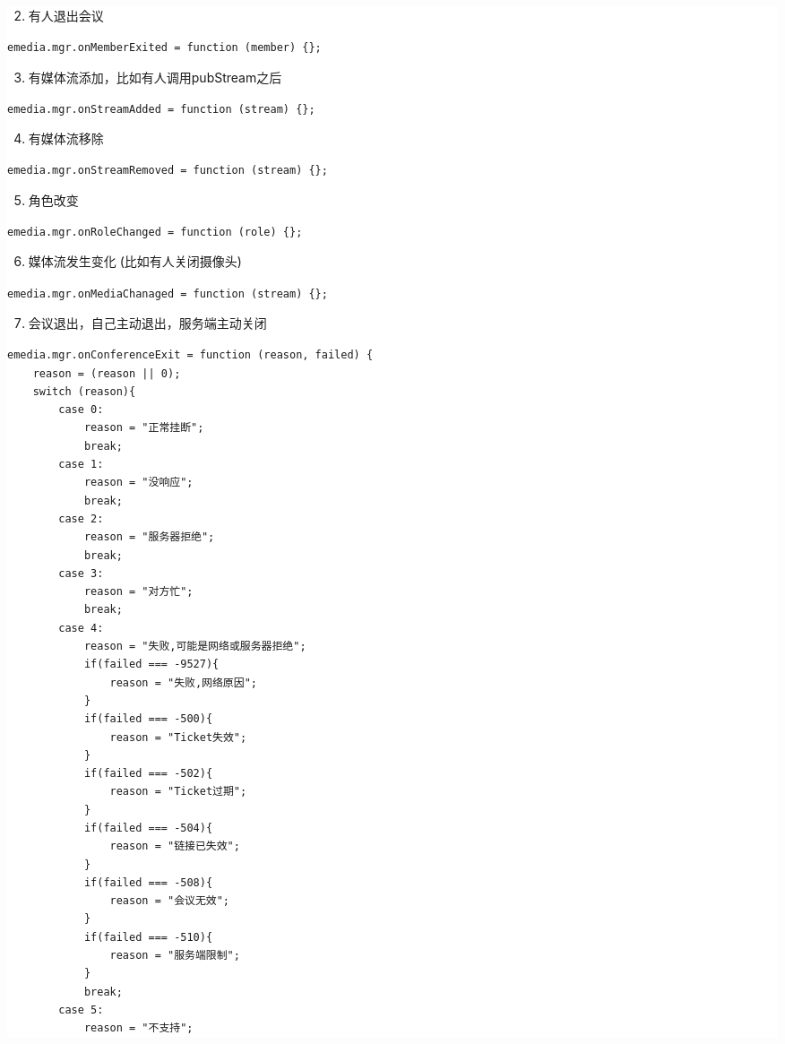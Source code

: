 2. 有人退出会议

```
emedia.mgr.onMemberExited = function (member) {};
```

3. 有媒体流添加，比如有人调用pubStream之后

```
emedia.mgr.onStreamAdded = function (stream) {};
```

4. 有媒体流移除

```
emedia.mgr.onStreamRemoved = function (stream) {};
```

5. 角色改变

```
emedia.mgr.onRoleChanged = function (role) {};
```

6. 媒体流发生变化 (比如有人关闭摄像头)

```
emedia.mgr.onMediaChanaged = function (stream) {};
```

7. 会议退出，自己主动退出，服务端主动关闭

```
emedia.mgr.onConferenceExit = function (reason, failed) {
    reason = (reason || 0);
    switch (reason){
        case 0:
            reason = "正常挂断";
            break;
        case 1:
            reason = "没响应";
            break;
        case 2:
            reason = "服务器拒绝";
            break;
        case 3:
            reason = "对方忙";
            break;
        case 4:
            reason = "失败,可能是网络或服务器拒绝";
            if(failed === -9527){
                reason = "失败,网络原因";
            }
            if(failed === -500){
                reason = "Ticket失效";
            }
            if(failed === -502){
                reason = "Ticket过期";
            }
            if(failed === -504){
                reason = "链接已失效";
            }
            if(failed === -508){
                reason = "会议无效";
            }
            if(failed === -510){
                reason = "服务端限制";
            }
            break;
        case 5:
            reason = "不支持";
```